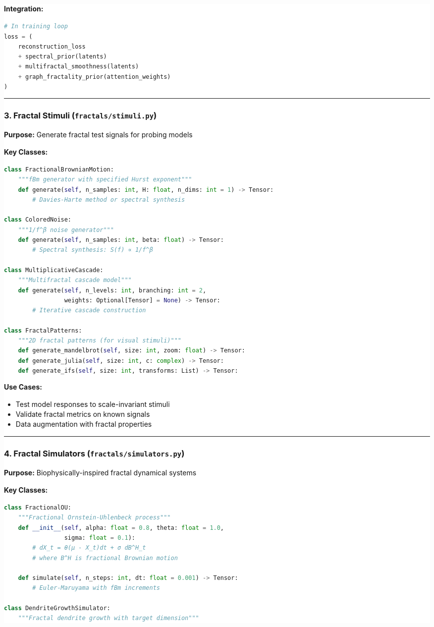 **Integration:**
```python
# In training loop
loss = (
    reconstruction_loss
    + spectral_prior(latents)
    + multifractal_smoothness(latents)
    + graph_fractality_prior(attention_weights)
)
```

---

### 3. Fractal Stimuli (`fractals/stimuli.py`)

**Purpose:** Generate fractal test signals for probing models

**Key Classes:**
```python
class FractionalBrownianMotion:
    """fBm generator with specified Hurst exponent"""
    def generate(self, n_samples: int, H: float, n_dims: int = 1) -> Tensor:
        # Davies-Harte method or spectral synthesis

class ColoredNoise:
    """1/f^β noise generator"""
    def generate(self, n_samples: int, beta: float) -> Tensor:
        # Spectral synthesis: S(f) ∝ 1/f^β

class MultiplicativeCascade:
    """Multifractal cascade model"""
    def generate(self, n_levels: int, branching: int = 2,
                 weights: Optional[Tensor] = None) -> Tensor:
        # Iterative cascade construction

class FractalPatterns:
    """2D fractal patterns (for visual stimuli)"""
    def generate_mandelbrot(self, size: int, zoom: float) -> Tensor:
    def generate_julia(self, size: int, c: complex) -> Tensor:
    def generate_ifs(self, size: int, transforms: List) -> Tensor:
```

**Use Cases:**
- Test model responses to scale-invariant stimuli
- Validate fractal metrics on known signals
- Data augmentation with fractal properties

---

### 4. Fractal Simulators (`fractals/simulators.py`)

**Purpose:** Biophysically-inspired fractal dynamical systems

**Key Classes:**
```python
class FractionalOU:
    """Fractional Ornstein-Uhlenbeck process"""
    def __init__(self, alpha: float = 0.8, theta: float = 1.0,
                 sigma: float = 0.1):
        # dX_t = θ(μ - X_t)dt + σ dB^H_t
        # where B^H is fractional Brownian motion

    def simulate(self, n_steps: int, dt: float = 0.001) -> Tensor:
        # Euler-Maruyama with fBm increments

class DendriteGrowthSimulator:
    """Fractal dendrite growth with target dimension"""
```